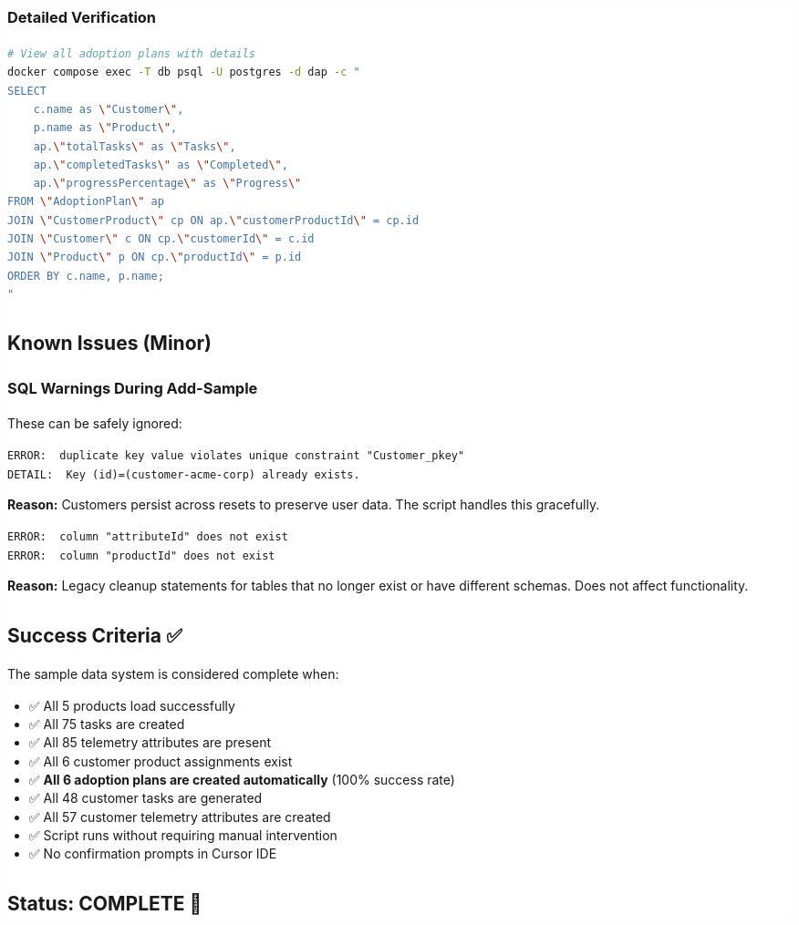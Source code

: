 ### Detailed Verification
```bash
# View all adoption plans with details
docker compose exec -T db psql -U postgres -d dap -c "
SELECT 
    c.name as \"Customer\",
    p.name as \"Product\", 
    ap.\"totalTasks\" as \"Tasks\",
    ap.\"completedTasks\" as \"Completed\",
    ap.\"progressPercentage\" as \"Progress\"
FROM \"AdoptionPlan\" ap
JOIN \"CustomerProduct\" cp ON ap.\"customerProductId\" = cp.id
JOIN \"Customer\" c ON cp.\"customerId\" = c.id
JOIN \"Product\" p ON cp.\"productId\" = p.id
ORDER BY c.name, p.name;
"
```

## Known Issues (Minor)

### SQL Warnings During Add-Sample
These can be safely ignored:
```
ERROR:  duplicate key value violates unique constraint "Customer_pkey"
DETAIL:  Key (id)=(customer-acme-corp) already exists.
```
**Reason:** Customers persist across resets to preserve user data. The script handles this gracefully.

```
ERROR:  column "attributeId" does not exist
ERROR:  column "productId" does not exist
```
**Reason:** Legacy cleanup statements for tables that no longer exist or have different schemas. Does not affect functionality.

## Success Criteria ✅

The sample data system is considered complete when:
- ✅ All 5 products load successfully
- ✅ All 75 tasks are created
- ✅ All 85 telemetry attributes are present
- ✅ All 6 customer product assignments exist
- ✅ **All 6 adoption plans are created automatically** (100% success rate)
- ✅ All 48 customer tasks are generated
- ✅ All 57 customer telemetry attributes are created
- ✅ Script runs without requiring manual intervention
- ✅ No confirmation prompts in Cursor IDE

## Status: COMPLETE 🎉
